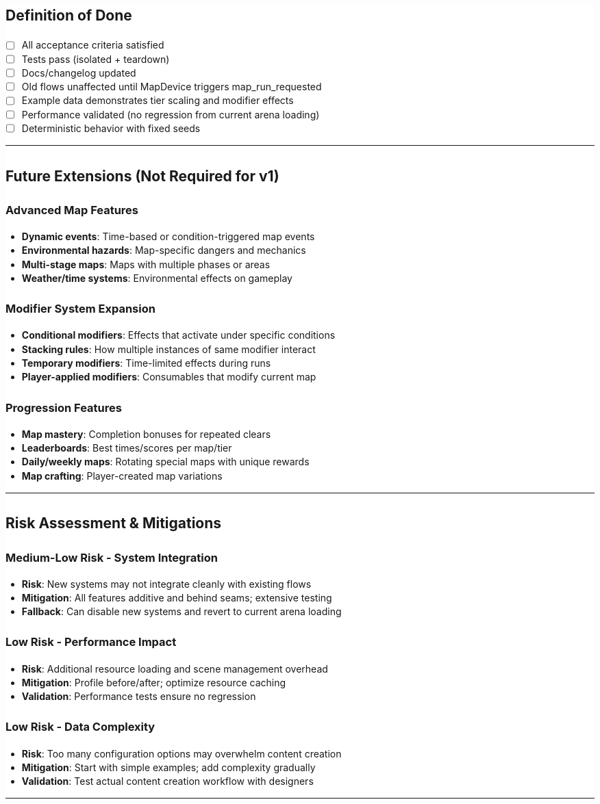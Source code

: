 
## Definition of Done

- [ ] All acceptance criteria satisfied
- [ ] Tests pass (isolated + teardown)
- [ ] Docs/changelog updated
- [ ] Old flows unaffected until MapDevice triggers map_run_requested
- [ ] Example data demonstrates tier scaling and modifier effects
- [ ] Performance validated (no regression from current arena loading)
- [ ] Deterministic behavior with fixed seeds

---

## Future Extensions (Not Required for v1)

### Advanced Map Features
- **Dynamic events**: Time-based or condition-triggered map events
- **Environmental hazards**: Map-specific dangers and mechanics
- **Multi-stage maps**: Maps with multiple phases or areas
- **Weather/time systems**: Environmental effects on gameplay

### Modifier System Expansion
- **Conditional modifiers**: Effects that activate under specific conditions
- **Stacking rules**: How multiple instances of same modifier interact
- **Temporary modifiers**: Time-limited effects during runs
- **Player-applied modifiers**: Consumables that modify current map

### Progression Features
- **Map mastery**: Completion bonuses for repeated clears
- **Leaderboards**: Best times/scores per map/tier
- **Daily/weekly maps**: Rotating special maps with unique rewards
- **Map crafting**: Player-created map variations

---

## Risk Assessment & Mitigations

### Medium-Low Risk - System Integration
- **Risk**: New systems may not integrate cleanly with existing flows
- **Mitigation**: All features additive and behind seams; extensive testing
- **Fallback**: Can disable new systems and revert to current arena loading

### Low Risk - Performance Impact
- **Risk**: Additional resource loading and scene management overhead
- **Mitigation**: Profile before/after; optimize resource caching
- **Validation**: Performance tests ensure no regression

### Low Risk - Data Complexity
- **Risk**: Too many configuration options may overwhelm content creation
- **Mitigation**: Start with simple examples; add complexity gradually
- **Validation**: Test actual content creation workflow with designers

---